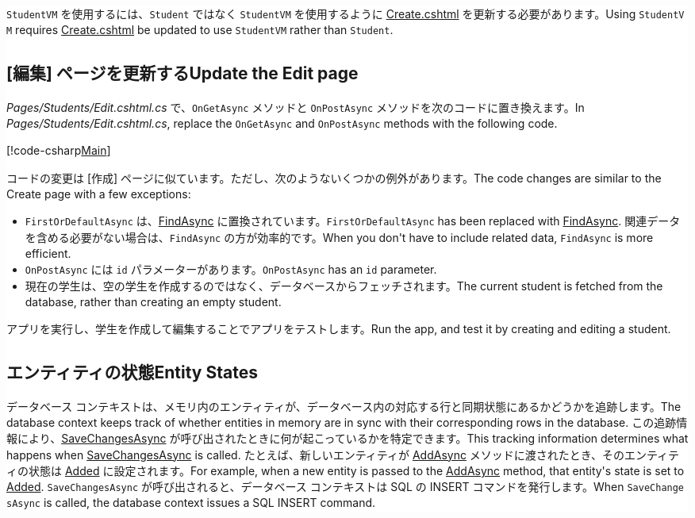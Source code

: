 <span data-ttu-id="c238c-182">`StudentVM` を使用するには、`Student` ではなく `StudentVM` を使用するように [Create.cshtml](https://github.com/aspnet/AspNetCore.Docs/tree/master/aspnetcore/data/ef-rp/intro/samples/cu30snapshots/2-crud/Pages/Students/CreateVM.cshtml) を更新する必要があります。</span><span class="sxs-lookup"><span data-stu-id="c238c-182">Using `StudentVM` requires [Create.cshtml](https://github.com/aspnet/AspNetCore.Docs/tree/master/aspnetcore/data/ef-rp/intro/samples/cu30snapshots/2-crud/Pages/Students/CreateVM.cshtml) be updated to use `StudentVM` rather than `Student`.</span></span>

## <a name="update-the-edit-page"></a><span data-ttu-id="c238c-183">[編集] ページを更新する</span><span class="sxs-lookup"><span data-stu-id="c238c-183">Update the Edit page</span></span>

<span data-ttu-id="c238c-184">*Pages/Students/Edit.cshtml.cs* で、`OnGetAsync` メソッドと `OnPostAsync` メソッドを次のコードに置き換えます。</span><span class="sxs-lookup"><span data-stu-id="c238c-184">In *Pages/Students/Edit.cshtml.cs*, replace the `OnGetAsync` and `OnPostAsync` methods with the following code.</span></span>

[!code-csharp[Main](intro/samples/cu30/Pages/Students/Edit.cshtml.cs?name=snippet_OnGetPost)]

<span data-ttu-id="c238c-185">コードの変更は [作成] ページに似ています。ただし、次のようないくつかの例外があります。</span><span class="sxs-lookup"><span data-stu-id="c238c-185">The code changes are similar to the Create page with a few exceptions:</span></span>

* <span data-ttu-id="c238c-186">`FirstOrDefaultAsync` は、[FindAsync](/dotnet/api/microsoft.entityframeworkcore.dbset-1.findasync) に置換されています。</span><span class="sxs-lookup"><span data-stu-id="c238c-186">`FirstOrDefaultAsync` has been replaced with [FindAsync](/dotnet/api/microsoft.entityframeworkcore.dbset-1.findasync).</span></span> <span data-ttu-id="c238c-187">関連データを含める必要がない場合は、`FindAsync` の方が効率的です。</span><span class="sxs-lookup"><span data-stu-id="c238c-187">When you don't have to include related data, `FindAsync` is more efficient.</span></span>
* <span data-ttu-id="c238c-188">`OnPostAsync` には `id` パラメーターがあります。</span><span class="sxs-lookup"><span data-stu-id="c238c-188">`OnPostAsync` has an `id` parameter.</span></span>
* <span data-ttu-id="c238c-189">現在の学生は、空の学生を作成するのではなく、データベースからフェッチされます。</span><span class="sxs-lookup"><span data-stu-id="c238c-189">The current student is fetched from the database, rather than creating an empty student.</span></span>

<span data-ttu-id="c238c-190">アプリを実行し、学生を作成して編集することでアプリをテストします。</span><span class="sxs-lookup"><span data-stu-id="c238c-190">Run the app, and test it by creating and editing a student.</span></span>

## <a name="entity-states"></a><span data-ttu-id="c238c-191">エンティティの状態</span><span class="sxs-lookup"><span data-stu-id="c238c-191">Entity States</span></span>

<span data-ttu-id="c238c-192">データベース コンテキストは、メモリ内のエンティティが、データベース内の対応する行と同期状態にあるかどうかを追跡します。</span><span class="sxs-lookup"><span data-stu-id="c238c-192">The database context keeps track of whether entities in memory are in sync with their corresponding rows in the database.</span></span> <span data-ttu-id="c238c-193">この追跡情報により、[SaveChangesAsync](/dotnet/api/microsoft.entityframeworkcore.dbcontext.savechangesasync#Microsoft_EntityFrameworkCore_DbContext_SaveChangesAsync_System_Threading_CancellationToken_) が呼び出されたときに何が起こっているかを特定できます。</span><span class="sxs-lookup"><span data-stu-id="c238c-193">This tracking information determines what happens when [SaveChangesAsync](/dotnet/api/microsoft.entityframeworkcore.dbcontext.savechangesasync#Microsoft_EntityFrameworkCore_DbContext_SaveChangesAsync_System_Threading_CancellationToken_) is called.</span></span> <span data-ttu-id="c238c-194">たとえば、新しいエンティティが [AddAsync](/dotnet/api/microsoft.entityframeworkcore.dbcontext.addasync) メソッドに渡されたとき、そのエンティティの状態は [Added](/dotnet/api/microsoft.entityframeworkcore.entitystate#Microsoft_EntityFrameworkCore_EntityState_Added) に設定されます。</span><span class="sxs-lookup"><span data-stu-id="c238c-194">For example, when a new entity is passed to the [AddAsync](/dotnet/api/microsoft.entityframeworkcore.dbcontext.addasync) method, that entity's state is set to [Added](/dotnet/api/microsoft.entityframeworkcore.entitystate#Microsoft_EntityFrameworkCore_EntityState_Added).</span></span> <span data-ttu-id="c238c-195">`SaveChangesAsync` が呼び出されると、データベース コンテキストは SQL の INSERT コマンドを発行します。</span><span class="sxs-lookup"><span data-stu-id="c238c-195">When `SaveChangesAsync` is called, the database context issues a SQL INSERT command.</span></span>

